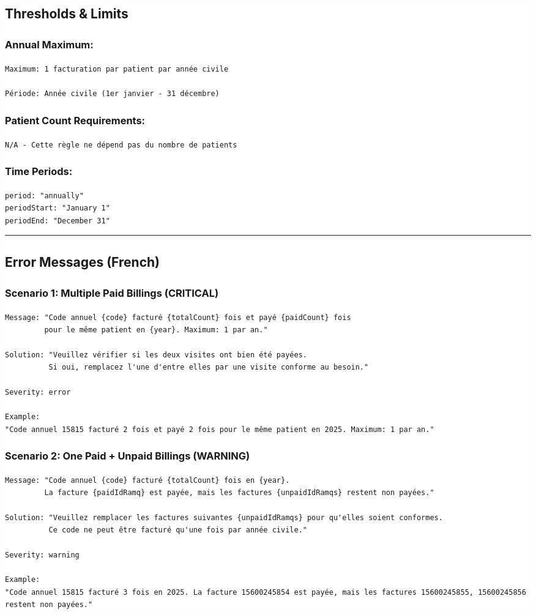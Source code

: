 
## Thresholds & Limits

### Annual Maximum:
```
Maximum: 1 facturation par patient par année civile

Période: Année civile (1er janvier - 31 décembre)
```

### Patient Count Requirements:
```
N/A - Cette règle ne dépend pas du nombre de patients
```

### Time Periods:
```
period: "annually"
periodStart: "January 1"
periodEnd: "December 31"
```

---

## Error Messages (French)

### Scenario 1: Multiple Paid Billings (CRITICAL)
```
Message: "Code annuel {code} facturé {totalCount} fois et payé {paidCount} fois
         pour le même patient en {year}. Maximum: 1 par an."

Solution: "Veuillez vérifier si les deux visites ont bien été payées.
          Si oui, remplacez l'une d'entre elles par une visite conforme au besoin."

Severity: error

Example:
"Code annuel 15815 facturé 2 fois et payé 2 fois pour le même patient en 2025. Maximum: 1 par an."
```

### Scenario 2: One Paid + Unpaid Billings (WARNING)
```
Message: "Code annuel {code} facturé {totalCount} fois en {year}.
         La facture {paidIdRamq} est payée, mais les factures {unpaidIdRamqs} restent non payées."

Solution: "Veuillez remplacer les factures suivantes {unpaidIdRamqs} pour qu'elles soient conformes.
          Ce code ne peut être facturé qu'une fois par année civile."

Severity: warning

Example:
"Code annuel 15815 facturé 3 fois en 2025. La facture 15600245854 est payée, mais les factures 15600245855, 15600245856 restent non payées."
```
